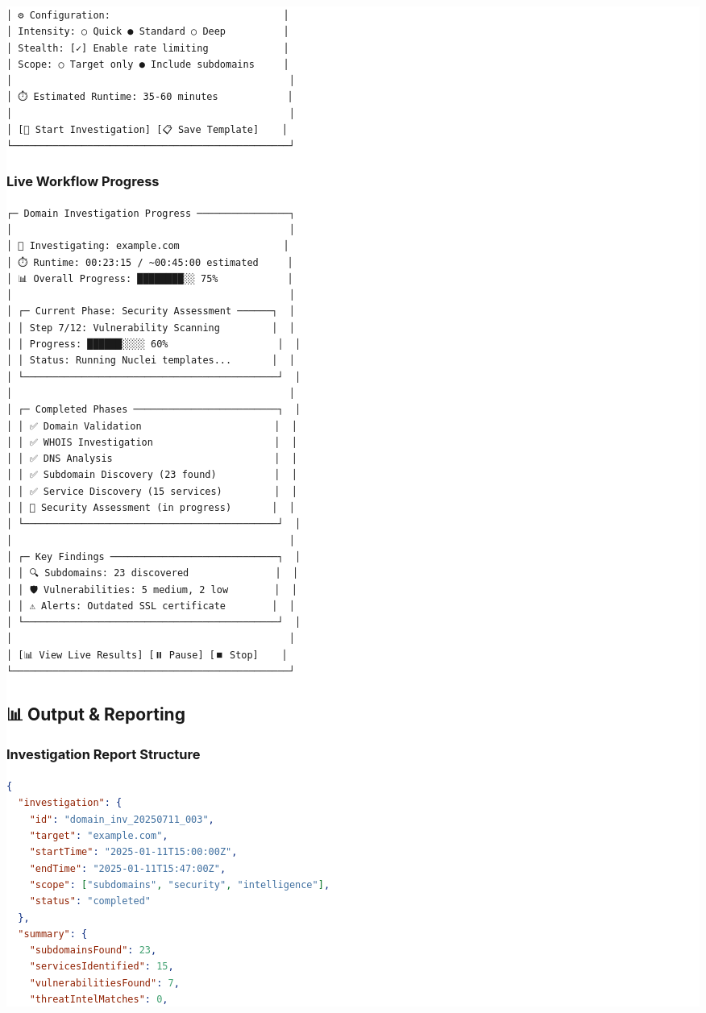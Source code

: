 ```
│ ⚙️ Configuration:                              │
│ Intensity: ○ Quick ● Standard ○ Deep          │
│ Stealth: [✓] Enable rate limiting             │
│ Scope: ○ Target only ● Include subdomains     │
│                                                │
│ ⏱️ Estimated Runtime: 35-60 minutes            │
│                                                │
│ [🚀 Start Investigation] [📋 Save Template]    │
└────────────────────────────────────────────────┘
```

### **Live Workflow Progress**
```
┌─ Domain Investigation Progress ────────────────┐
│                                                │
│ 🎯 Investigating: example.com                  │
│ ⏱️ Runtime: 00:23:15 / ~00:45:00 estimated     │
│ 📊 Overall Progress: ████████░░ 75%            │
│                                                │
│ ┌─ Current Phase: Security Assessment ──────┐  │
│ │ Step 7/12: Vulnerability Scanning         │  │
│ │ Progress: ██████░░░░ 60%                   │  │
│ │ Status: Running Nuclei templates...       │  │
│ └────────────────────────────────────────────┘  │
│                                                │
│ ┌─ Completed Phases ─────────────────────────┐  │
│ │ ✅ Domain Validation                       │  │
│ │ ✅ WHOIS Investigation                     │  │
│ │ ✅ DNS Analysis                            │  │
│ │ ✅ Subdomain Discovery (23 found)          │  │
│ │ ✅ Service Discovery (15 services)         │  │
│ │ 🔄 Security Assessment (in progress)       │  │
│ └────────────────────────────────────────────┘  │
│                                                │
│ ┌─ Key Findings ─────────────────────────────┐  │
│ │ 🔍 Subdomains: 23 discovered               │  │
│ │ 🛡️ Vulnerabilities: 5 medium, 2 low        │  │
│ │ ⚠️ Alerts: Outdated SSL certificate        │  │
│ └────────────────────────────────────────────┘  │
│                                                │
│ [📊 View Live Results] [⏸️ Pause] [⏹️ Stop]    │
└────────────────────────────────────────────────┘
```

## 📊 **Output & Reporting**

### **Investigation Report Structure**
```json
{
  "investigation": {
    "id": "domain_inv_20250711_003",
    "target": "example.com",
    "startTime": "2025-01-11T15:00:00Z",
    "endTime": "2025-01-11T15:47:00Z",
    "scope": ["subdomains", "security", "intelligence"],
    "status": "completed"
  },
  "summary": {
    "subdomainsFound": 23,
    "servicesIdentified": 15,
    "vulnerabilitiesFound": 7,
    "threatIntelMatches": 0,
```